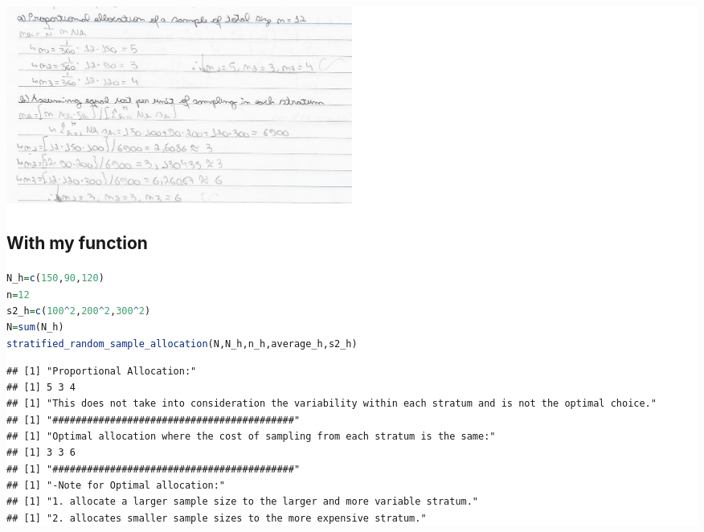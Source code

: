 <img src="Images/02-2.jpg" width="50%" />

## With my function

``` r
N_h=c(150,90,120)
n=12
s2_h=c(100^2,200^2,300^2)
N=sum(N_h)
stratified_random_sample_allocation(N,N_h,n_h,average_h,s2_h)
```

    ## [1] "Proportional Allocation:"
    ## [1] 5 3 4
    ## [1] "This does not take into consideration the variability within each stratum and is not the optimal choice."
    ## [1] "##########################################"
    ## [1] "Optimal allocation where the cost of sampling from each stratum is the same:"
    ## [1] 3 3 6
    ## [1] "##########################################"
    ## [1] "-Note for Optimal allocation:"
    ## [1] "1. allocate a larger sample size to the larger and more variable stratum."
    ## [1] "2. allocates smaller sample sizes to the more expensive stratum."
